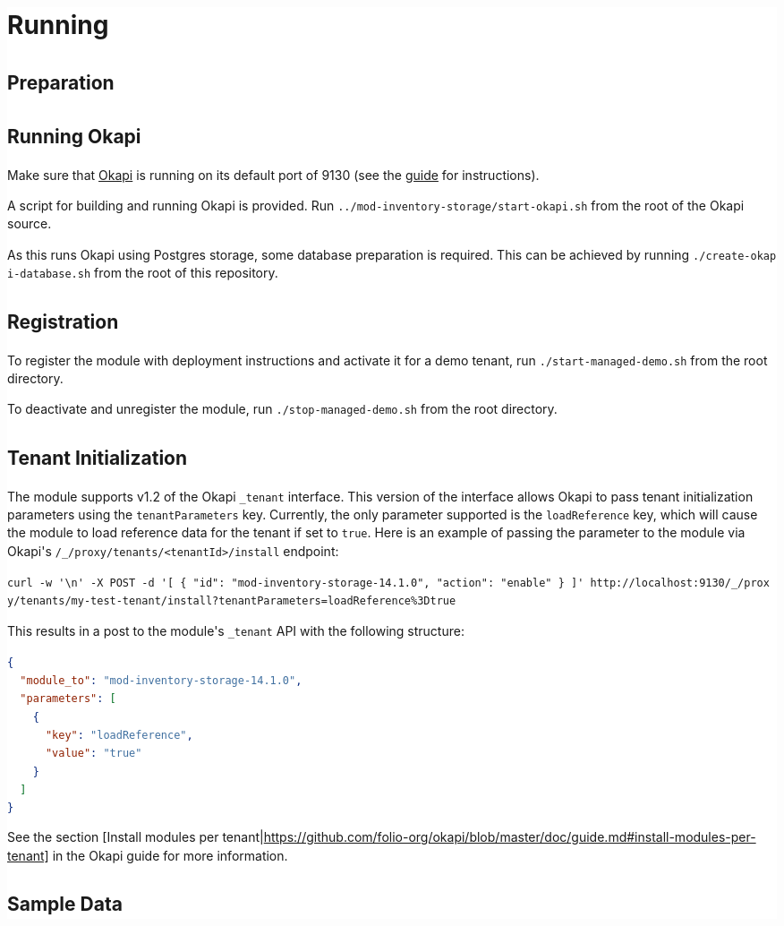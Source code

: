 # Running

## Preparation

## Running Okapi

Make sure that [Okapi](https://github.com/folio-org/okapi) is running on its default port of 9130 (see the [guide](https://github.com/folio-org/okapi/blob/master/doc/guide.md) for instructions).

A script for building and running Okapi is provided. Run `../mod-inventory-storage/start-okapi.sh` from the root of the Okapi source.

As this runs Okapi using Postgres storage, some database preparation is required. This can be achieved by running `./create-okapi-database.sh` from the root of this repository.

## Registration

To register the module with deployment instructions and activate it for a demo tenant, run `./start-managed-demo.sh` from the root directory.

To deactivate and unregister the module, run `./stop-managed-demo.sh` from the root directory.

## Tenant Initialization

The module supports v1.2 of the Okapi `_tenant` interface. This version of the interface allows Okapi to pass tenant initialization parameters using the `tenantParameters` key. Currently, the only parameter supported is the `loadReference` key, which will cause the module to load reference data for the tenant if set to `true`. Here is an example of passing the parameter to the module via Okapi's `/_/proxy/tenants/<tenantId>/install` endpoint:

    curl -w '\n' -X POST -d '[ { "id": "mod-inventory-storage-14.1.0", "action": "enable" } ]' http://localhost:9130/_/proxy/tenants/my-test-tenant/install?tenantParameters=loadReference%3Dtrue

This results in a post to the module's `_tenant` API with the following structure:

```json
{
  "module_to": "mod-inventory-storage-14.1.0",
  "parameters": [
    {
      "key": "loadReference",
      "value": "true"
    }
  ]
}
```

See the section [Install modules per tenant|https://github.com/folio-org/okapi/blob/master/doc/guide.md#install-modules-per-tenant] in the Okapi guide for more information.

## Sample Data
